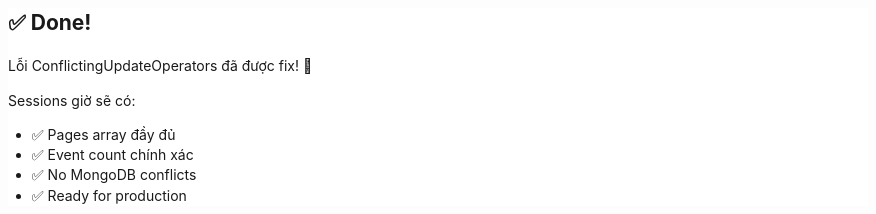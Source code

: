 
## ✅ Done!

Lỗi ConflictingUpdateOperators đã được fix! 🎉

Sessions giờ sẽ có:
- ✅ Pages array đầy đủ
- ✅ Event count chính xác
- ✅ No MongoDB conflicts
- ✅ Ready for production
